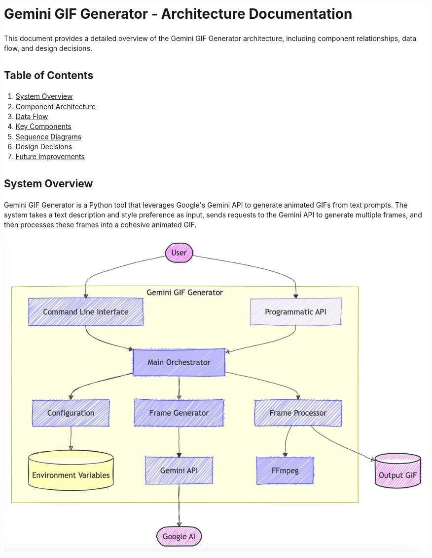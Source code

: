 # Gemini GIF Generator - Architecture Documentation

This document provides a detailed overview of the Gemini GIF Generator architecture, including component relationships, data flow, and design decisions.

## Table of Contents

1. [System Overview](#system-overview)
2. [Component Architecture](#component-architecture)
3. [Data Flow](#data-flow)
4. [Key Components](#key-components)
5. [Sequence Diagrams](#sequence-diagrams)
6. [Design Decisions](#design-decisions)
7. [Future Improvements](#future-improvements)

## System Overview

Gemini GIF Generator is a Python tool that leverages Google's Gemini API to generate animated GIFs from text prompts. The system takes a text description and style preference as input, sends requests to the Gemini API to generate multiple frames, and then processes these frames into a cohesive animated GIF.

![System Overview](images/system_overview.png)
